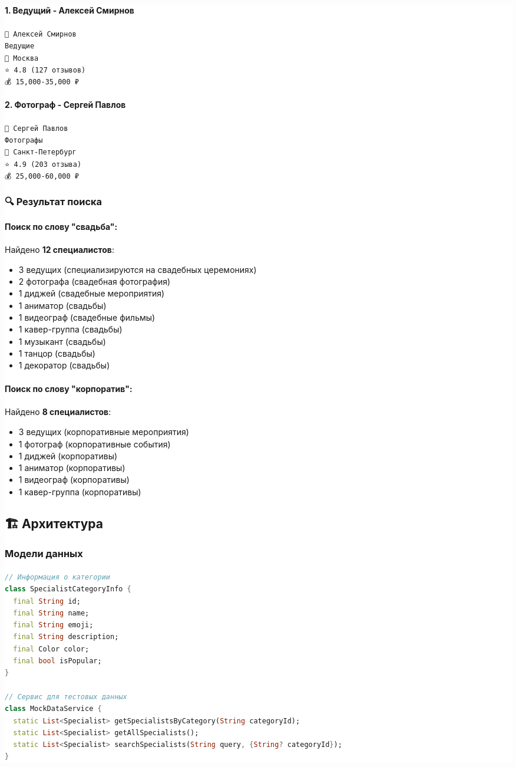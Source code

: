 #### 1. Ведущий - Алексей Смирнов
```
🎤 Алексей Смирнов
Ведущие
📍 Москва
⭐ 4.8 (127 отзывов)
💰 15,000-35,000 ₽
```

#### 2. Фотограф - Сергей Павлов
```
📸 Сергей Павлов
Фотографы
📍 Санкт-Петербург
⭐ 4.9 (203 отзыва)
💰 25,000-60,000 ₽
```

### 🔍 Результат поиска

#### Поиск по слову "свадьба":
Найдено **12 специалистов**:
- 3 ведущих (специализируются на свадебных церемониях)
- 2 фотографа (свадебная фотография)
- 1 диджей (свадебные мероприятия)
- 1 аниматор (свадьбы)
- 1 видеограф (свадебные фильмы)
- 1 кавер-группа (свадьбы)
- 1 музыкант (свадьбы)
- 1 танцор (свадьбы)
- 1 декоратор (свадьбы)

#### Поиск по слову "корпоратив":
Найдено **8 специалистов**:
- 3 ведущих (корпоративные мероприятия)
- 1 фотограф (корпоративные события)
- 1 диджей (корпоративы)
- 1 аниматор (корпоративы)
- 1 видеограф (корпоративы)
- 1 кавер-группа (корпоративы)

## 🏗️ Архитектура

### Модели данных
```dart
// Информация о категории
class SpecialistCategoryInfo {
  final String id;
  final String name;
  final String emoji;
  final String description;
  final Color color;
  final bool isPopular;
}

// Сервис для тестовых данных
class MockDataService {
  static List<Specialist> getSpecialistsByCategory(String categoryId);
  static List<Specialist> getAllSpecialists();
  static List<Specialist> searchSpecialists(String query, {String? categoryId});
}
```

